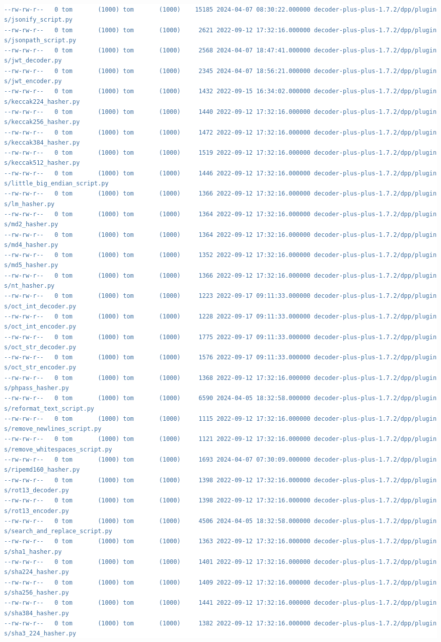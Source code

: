 ```diff
--rw-rw-r--   0 tom       (1000) tom       (1000)    15185 2024-04-07 08:30:22.000000 decoder-plus-plus-1.7.2/dpp/plugins/jsonify_script.py
--rw-rw-r--   0 tom       (1000) tom       (1000)     2621 2022-09-12 17:32:16.000000 decoder-plus-plus-1.7.2/dpp/plugins/jsonpath_script.py
--rw-rw-r--   0 tom       (1000) tom       (1000)     2568 2024-04-07 18:47:41.000000 decoder-plus-plus-1.7.2/dpp/plugins/jwt_decoder.py
--rw-rw-r--   0 tom       (1000) tom       (1000)     2345 2024-04-07 18:56:21.000000 decoder-plus-plus-1.7.2/dpp/plugins/jwt_encoder.py
--rw-rw-r--   0 tom       (1000) tom       (1000)     1432 2022-09-15 16:34:02.000000 decoder-plus-plus-1.7.2/dpp/plugins/keccak224_hasher.py
--rw-rw-r--   0 tom       (1000) tom       (1000)     1440 2022-09-12 17:32:16.000000 decoder-plus-plus-1.7.2/dpp/plugins/keccak256_hasher.py
--rw-rw-r--   0 tom       (1000) tom       (1000)     1472 2022-09-12 17:32:16.000000 decoder-plus-plus-1.7.2/dpp/plugins/keccak384_hasher.py
--rw-rw-r--   0 tom       (1000) tom       (1000)     1519 2022-09-12 17:32:16.000000 decoder-plus-plus-1.7.2/dpp/plugins/keccak512_hasher.py
--rw-rw-r--   0 tom       (1000) tom       (1000)     1446 2022-09-12 17:32:16.000000 decoder-plus-plus-1.7.2/dpp/plugins/little_big_endian_script.py
--rw-rw-r--   0 tom       (1000) tom       (1000)     1366 2022-09-12 17:32:16.000000 decoder-plus-plus-1.7.2/dpp/plugins/lm_hasher.py
--rw-rw-r--   0 tom       (1000) tom       (1000)     1364 2022-09-12 17:32:16.000000 decoder-plus-plus-1.7.2/dpp/plugins/md2_hasher.py
--rw-rw-r--   0 tom       (1000) tom       (1000)     1364 2022-09-12 17:32:16.000000 decoder-plus-plus-1.7.2/dpp/plugins/md4_hasher.py
--rw-rw-r--   0 tom       (1000) tom       (1000)     1352 2022-09-12 17:32:16.000000 decoder-plus-plus-1.7.2/dpp/plugins/md5_hasher.py
--rw-rw-r--   0 tom       (1000) tom       (1000)     1366 2022-09-12 17:32:16.000000 decoder-plus-plus-1.7.2/dpp/plugins/nt_hasher.py
--rw-rw-r--   0 tom       (1000) tom       (1000)     1223 2022-09-17 09:11:33.000000 decoder-plus-plus-1.7.2/dpp/plugins/oct_int_decoder.py
--rw-rw-r--   0 tom       (1000) tom       (1000)     1228 2022-09-17 09:11:33.000000 decoder-plus-plus-1.7.2/dpp/plugins/oct_int_encoder.py
--rw-rw-r--   0 tom       (1000) tom       (1000)     1775 2022-09-17 09:11:33.000000 decoder-plus-plus-1.7.2/dpp/plugins/oct_str_decoder.py
--rw-rw-r--   0 tom       (1000) tom       (1000)     1576 2022-09-17 09:11:33.000000 decoder-plus-plus-1.7.2/dpp/plugins/oct_str_encoder.py
--rw-rw-r--   0 tom       (1000) tom       (1000)     1368 2022-09-12 17:32:16.000000 decoder-plus-plus-1.7.2/dpp/plugins/phpass_hasher.py
--rw-rw-r--   0 tom       (1000) tom       (1000)     6590 2024-04-05 18:32:58.000000 decoder-plus-plus-1.7.2/dpp/plugins/reformat_text_script.py
--rw-rw-r--   0 tom       (1000) tom       (1000)     1115 2022-09-12 17:32:16.000000 decoder-plus-plus-1.7.2/dpp/plugins/remove_newlines_script.py
--rw-rw-r--   0 tom       (1000) tom       (1000)     1121 2022-09-12 17:32:16.000000 decoder-plus-plus-1.7.2/dpp/plugins/remove_whitespaces_script.py
--rw-rw-r--   0 tom       (1000) tom       (1000)     1693 2024-04-07 07:30:09.000000 decoder-plus-plus-1.7.2/dpp/plugins/ripemd160_hasher.py
--rw-rw-r--   0 tom       (1000) tom       (1000)     1398 2022-09-12 17:32:16.000000 decoder-plus-plus-1.7.2/dpp/plugins/rot13_decoder.py
--rw-rw-r--   0 tom       (1000) tom       (1000)     1398 2022-09-12 17:32:16.000000 decoder-plus-plus-1.7.2/dpp/plugins/rot13_encoder.py
--rw-rw-r--   0 tom       (1000) tom       (1000)     4506 2024-04-05 18:32:58.000000 decoder-plus-plus-1.7.2/dpp/plugins/search_and_replace_script.py
--rw-rw-r--   0 tom       (1000) tom       (1000)     1363 2022-09-12 17:32:16.000000 decoder-plus-plus-1.7.2/dpp/plugins/sha1_hasher.py
--rw-rw-r--   0 tom       (1000) tom       (1000)     1401 2022-09-12 17:32:16.000000 decoder-plus-plus-1.7.2/dpp/plugins/sha224_hasher.py
--rw-rw-r--   0 tom       (1000) tom       (1000)     1409 2022-09-12 17:32:16.000000 decoder-plus-plus-1.7.2/dpp/plugins/sha256_hasher.py
--rw-rw-r--   0 tom       (1000) tom       (1000)     1441 2022-09-12 17:32:16.000000 decoder-plus-plus-1.7.2/dpp/plugins/sha384_hasher.py
--rw-rw-r--   0 tom       (1000) tom       (1000)     1382 2022-09-12 17:32:16.000000 decoder-plus-plus-1.7.2/dpp/plugins/sha3_224_hasher.py
```